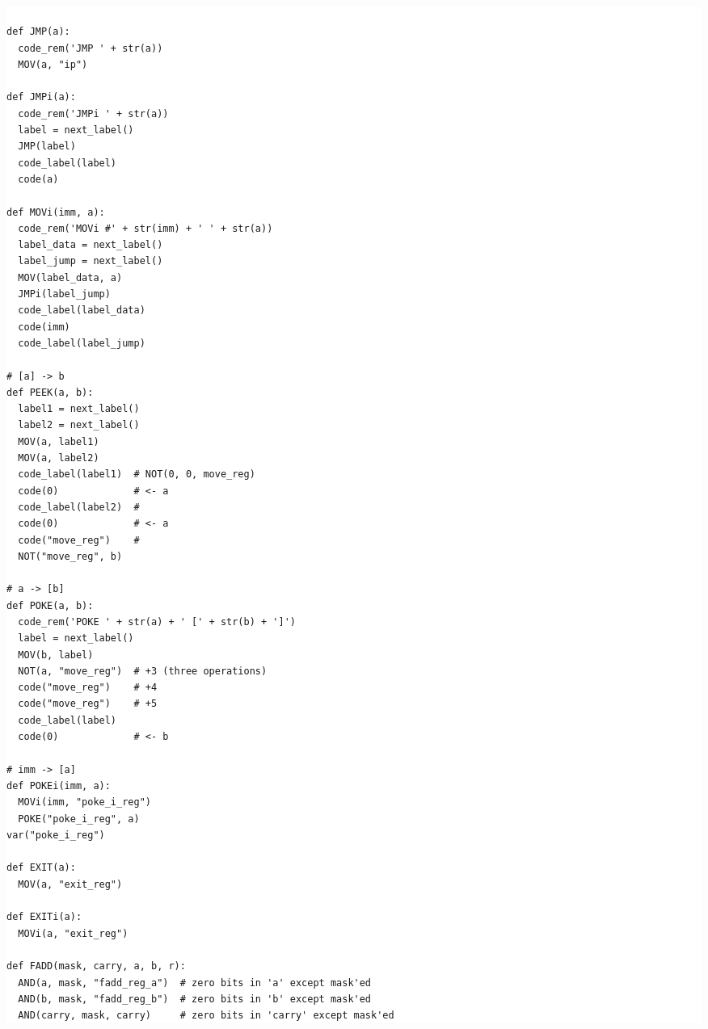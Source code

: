 ~~~~~~~~~~~~~~~~~~~~~~~~~~~~~~~~~~~~~~~~~~~~~~~~~~~~~~~~~~~~~~~~~~~~~~~~~~~~~~~~~~~~~~~~~~~~

def JMP(a):
  code_rem('JMP ' + str(a))
  MOV(a, "ip")

def JMPi(a):
  code_rem('JMPi ' + str(a))
  label = next_label()
  JMP(label)
  code_label(label)
  code(a)

def MOVi(imm, a):
  code_rem('MOVi #' + str(imm) + ' ' + str(a))
  label_data = next_label()
  label_jump = next_label()
  MOV(label_data, a)
  JMPi(label_jump)
  code_label(label_data)
  code(imm)
  code_label(label_jump)

# [a] -> b
def PEEK(a, b):
  label1 = next_label()
  label2 = next_label()
  MOV(a, label1)
  MOV(a, label2)
  code_label(label1)  # NOT(0, 0, move_reg)
  code(0)             # <- a
  code_label(label2)  #
  code(0)             # <- a
  code("move_reg")    #
  NOT("move_reg", b)

# a -> [b]
def POKE(a, b):
  code_rem('POKE ' + str(a) + ' [' + str(b) + ']')
  label = next_label()
  MOV(b, label)
  NOT(a, "move_reg")  # +3 (three operations)
  code("move_reg")    # +4
  code("move_reg")    # +5
  code_label(label)
  code(0)             # <- b

# imm -> [a]
def POKEi(imm, a):
  MOVi(imm, "poke_i_reg")
  POKE("poke_i_reg", a)
var("poke_i_reg")

def EXIT(a):
  MOV(a, "exit_reg")

def EXITi(a):
  MOVi(a, "exit_reg")

def FADD(mask, carry, a, b, r):
  AND(a, mask, "fadd_reg_a")  # zero bits in 'a' except mask'ed
  AND(b, mask, "fadd_reg_b")  # zero bits in 'b' except mask'ed
  AND(carry, mask, carry)     # zero bits in 'carry' except mask'ed

~~~~~~~~~~~~~~~~~~~~~~~~~~~~~~~~~~~~~~~~~~~~~~~~~~~~~~~~~~~~~~~~~~~~~~~~~~~~~~~~~~~~~~~~~~~~

[Max Filippov solution]: http://jcmvbkbc.spb.ru/git/?p=dumb/norcpu.git;a=summary
[Modelling a CPU with only one operation]: /blog/english/2010/04/06/modelling-a-cpu-with-only-one-operation/
[norcpu.py v1]: https://github.com/begoon/norcpu/blob/master/v1/norcpu.py
[template.html v1]: https://github.com/begoon/norcpu/blob/master/v1/template.html
[norcpu.py v2]: https://github.com/begoon/norcpu/blob/master/v2/norcpu.py
[template.html v2]: https://github.com/begoon/norcpu/blob/master/v2/template.html
[Solution repository]: https://github.com/begoon/norcpu/
[NORCPU hackme challenge]: /blog/english/2011/02/08/norcpu-hackme-challenge/
[Problem]: /projects/norcpu/challenge/norcpu.html
[Problem 2]: /projects/norcpu/challenge/norcpu2.html